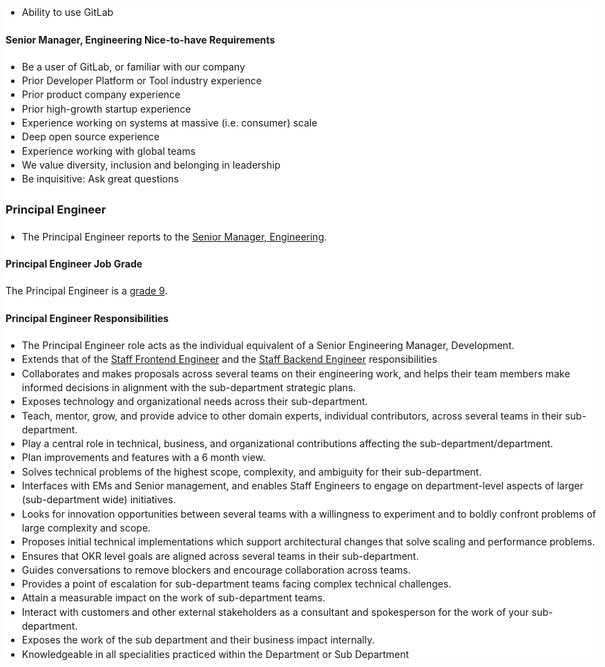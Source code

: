 - Ability to use GitLab

#### Senior Manager, Engineering Nice-to-have Requirements

- Be a user of GitLab, or familiar with our company
- Prior Developer Platform or Tool industry experience
- Prior product company experience
- Prior high-growth startup experience
- Experience working on systems at massive (i.e. consumer) scale
- Deep open source experience
- Experience working with global teams
- We value diversity, inclusion and belonging in leadership
- Be inquisitive: Ask great questions

### Principal Engineer

- The Principal Engineer reports to the [Senior Manager, Engineering](#senior-manager-engineering).

#### Principal Engineer Job Grade

The Principal Engineer is a [grade 9](/handbook/total-rewards/compensation/compensation-calculator/#gitlab-job-grades).

#### Principal Engineer Responsibilities

- The Principal Engineer role acts as the individual equivalent of a Senior Engineering Manager, Development.
- Extends that of the [Staff Frontend Engineer](/job-families/engineering/development/frontend#staff-frontend-engineer) and the [Staff Backend Engineer](/job-families/engineering/development/backend/#staff-backend-engineer) responsibilities
- Collaborates and makes proposals across several teams on their engineering work, and helps their team members make informed decisions in alignment with the sub-department strategic plans.
- Exposes technology and organizational needs across their sub-department.
- Teach, mentor, grow, and provide advice to other domain experts, individual contributors, across several teams in their sub-department.
- Play a central role in technical, business, and organizational contributions affecting the sub-department/department.
- Plan improvements and features with a 6 month view.
- Solves technical problems of the highest scope, complexity, and ambiguity for their sub-department.
- Interfaces with EMs and Senior management, and enables Staff Engineers to engage on department-level aspects of larger (sub-department wide) initiatives.
- Looks for innovation opportunities between several teams with a willingness to experiment and to boldly confront problems of large complexity and scope.
- Proposes initial technical implementations which support architectural changes that solve scaling and performance problems.
- Ensures that OKR level goals are aligned across several teams in their sub-department.
- Guides conversations to remove blockers and encourage collaboration across teams.
- Provides a point of escalation for sub-department teams facing complex technical challenges.
- Attain a measurable impact on the work of sub-department teams.
- Interact with customers and other external stakeholders as a consultant and spokesperson for the work of your sub-department.
- Exposes the work of the sub department and their business impact internally.
- Knowledgeable in all specialities practiced within the Department or Sub Department
